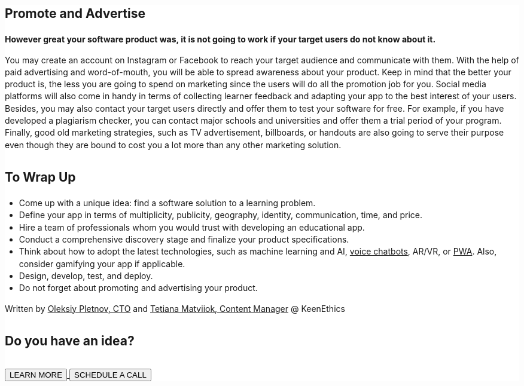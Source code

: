 ## Promote and Advertise

__However great your software product was, it is not going to work if your target users do not know about it.__

You may create an account on Instagram or Facebook to reach your target audience and communicate with them. With the help of paid advertising and word-of-mouth, you will be able to spread awareness about your product. Keep in mind that the better your product is, the less you are going to spend on marketing since the users will do all the promotion job for you. Social media platforms will also come in handy in terms of collecting learner feedback and adapting your app to the best interest of your users. Besides, you may also contact your target users directly and offer them to test your software for free. For example, if you have developed a plagiarism checker, you can contact major schools and universities and offer them a trial period of your program. Finally, good old marketing strategies, such as TV advertisement, billboards, or handouts are also going to serve their purpose even though they are bound to cost you a lot more than any other marketing solution.

## To Wrap Up

<div>
  <ul>
    <li>Come up with a unique idea: find a software solution to a learning problem.</li>
    <li>Define your app in terms of multiplicity, publicity, geography, identity, communication, time, and price.</li>
    <li>Hire a team of professionals whom you would trust with developing an educational app.</li>
    <li>Conduct a comprehensive discovery stage and finalize your product specifications.</li>
    <li>Think about how to adopt the latest technologies, such as machine learning and AI, <a href="/blog/1548151200000-voice-app-development" target="_blank" rel="noopener noreferrer nofollow">voice chatbots</a>, AR/VR, or <a href="/tech-apps-progressive-web-apps" target="_blank" rel="noopener noreferrer nofollow">PWA</a>. Also, consider gamifying your app if applicable.</li>
    <li>Design, develop, test, and deploy.</li>
    <li>Do not forget about promoting and advertising your product.</li>
  </ul>
</div>

<p>Written by <a href="//www.linkedin.com/in/oleksiy-pletnov-212b3764/" target="_blank" rel="noopener noreferrer nofollow">Oleksiy Pletnov, CTO</a> and <a href="//www.linkedin.com/in/tetiana-matviiok-222b9b16a/" target="_blank" rel="noopener noreferrer nofollow">Tetiana Matviiok, Content Manager</a> @ KeenEthics</p>

## Do you have an idea?

<div class="call-to-cation-btn-wrap" style="margin-top: 30px">
  <a href="/services-education-software-development" target="_blank" rel="noopener noreferrer">
    <button class="call-to-cation-btn -secondary" type="button">LEARN MORE</button>
  </a>
  <a
    href="//calendly.com/iryna-keenethics/intro-call"
    target="_blank"
    rel="noopener noreferrer"
    className="calendly-goal"
  >
    <button class="call-to-cation-btn" type="button">SCHEDULE A CALL</button>
  </a>
</div>